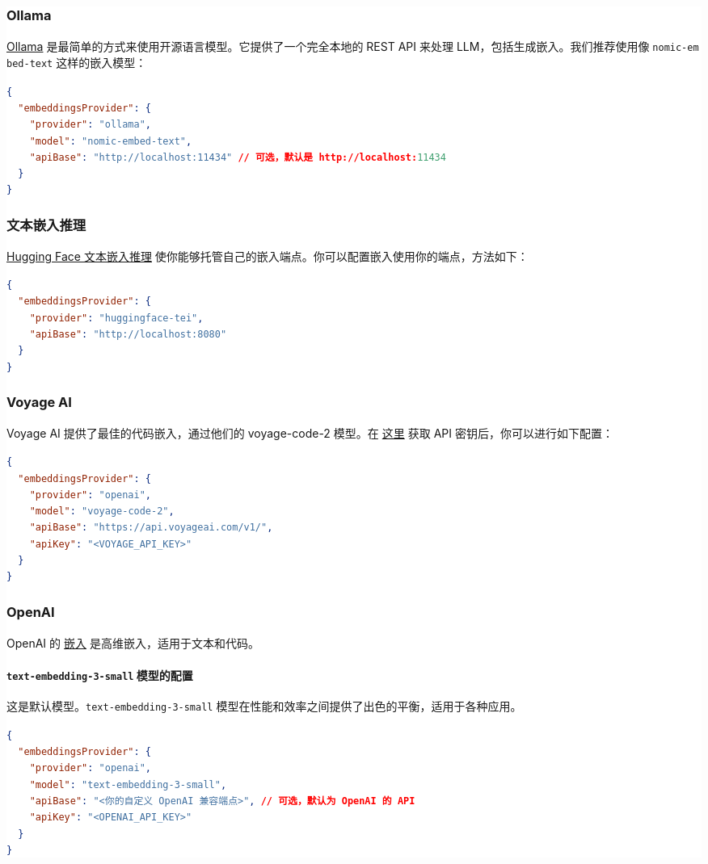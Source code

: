 ### Ollama

[Ollama](https://ollama.ai) 是最简单的方式来使用开源语言模型。它提供了一个完全本地的 REST API 来处理 LLM，包括生成嵌入。我们推荐使用像 `nomic-embed-text` 这样的嵌入模型：

```json
{
  "embeddingsProvider": {
    "provider": "ollama",
    "model": "nomic-embed-text",
    "apiBase": "http://localhost:11434" // 可选，默认是 http://localhost:11434
  }
}
```

### 文本嵌入推理

[Hugging Face 文本嵌入推理](https://huggingface.co/docs/text-embeddings-inference/en/index) 使你能够托管自己的嵌入端点。你可以配置嵌入使用你的端点，方法如下：

```json
{
  "embeddingsProvider": {
    "provider": "huggingface-tei",
    "apiBase": "http://localhost:8080"
  }
}
```

### Voyage AI

Voyage AI 提供了最佳的代码嵌入，通过他们的 voyage-code-2 模型。在 [这里](https://www.voyageai.com/) 获取 API 密钥后，你可以进行如下配置：

```json
{
  "embeddingsProvider": {
    "provider": "openai",
    "model": "voyage-code-2",
    "apiBase": "https://api.voyageai.com/v1/",
    "apiKey": "<VOYAGE_API_KEY>"
  }
}
```

### OpenAI

OpenAI 的 [嵌入](https://platform.openai.com/docs/guides/embeddings) 是高维嵌入，适用于文本和代码。

#### `text-embedding-3-small` 模型的配置

这是默认模型。`text-embedding-3-small` 模型在性能和效率之间提供了出色的平衡，适用于各种应用。

```json
{
  "embeddingsProvider": {
    "provider": "openai",
    "model": "text-embedding-3-small",
    "apiBase": "<你的自定义 OpenAI 兼容端点>", // 可选，默认为 OpenAI 的 API
    "apiKey": "<OPENAI_API_KEY>"
  }
}
```

